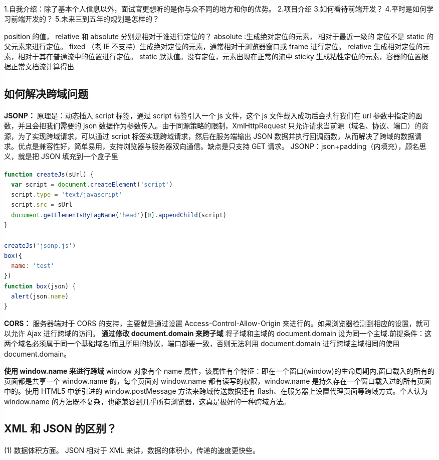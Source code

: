 1.自我介绍：除了基本个人信息以外，面试官更想听的是你与众不同的地方和你的优势。
2.项目介绍
3.如何看待前端开发？
4.平时是如何学习前端开发的？
5.未来三到五年的规划是怎样的？

position 的值， relative 和 absolute 分别是相对于谁进行定位的？
absolute :生成绝对定位的元素， 相对于最近一级的 定位不是 static 的父元素来进行定位。
fixed （老 IE 不支持）生成绝对定位的元素，通常相对于浏览器窗口或 frame 进行定位。
relative 生成相对定位的元素，相对于其在普通流中的位置进行定位。
static 默认值。没有定位，元素出现在正常的流中
sticky 生成粘性定位的元素，容器的位置根据正常文档流计算得出

## 如何解决跨域问题

**JSONP：**
原理是：动态插入 script 标签，通过 script 标签引入一个 js 文件，这个 js 文件载入成功后会执行我们在 url 参数中指定的函数，并且会把我们需要的 json 数据作为参数传入。由于同源策略的限制，XmlHttpRequest 只允许请求当前源（域名、协议、端口）的资源，为了实现跨域请求，可以通过 script 标签实现跨域请求，然后在服务端输出 JSON 数据并执行回调函数，从而解决了跨域的数据请求。优点是兼容性好，简单易用，支持浏览器与服务器双向通信。缺点是只支持 GET 请求。
JSONP：json+padding（内填充），顾名思义，就是把 JSON 填充到一个盒子里

```js
function createJs(sUrl) {
  var script = document.createElement('script')
  script.type = 'text/javascript'
  script.src = sUrl
  document.getElementsByTagName('head')[0].appendChild(script)
}

createJs('jsonp.js')
box({
  name: 'test'
})
function box(json) {
  alert(json.name)
}
```

**CORS：**
服务器端对于 CORS 的支持，主要就是通过设置 Access-Control-Allow-Origin 来进行的。如果浏览器检测到相应的设置，就可以允许 Ajax 进行跨域的访问。
**通过修改 document.domain 来跨子域**
将子域和主域的 document.domain 设为同一个主域.前提条件：这两个域名必须属于同一个基础域名!而且所用的协议，端口都要一致，否则无法利用 document.domain 进行跨域主域相同的使用 document.domain。

**使用 window.name 来进行跨域**
window 对象有个 name 属性，该属性有个特征：即在一个窗口(window)的生命周期内,窗口载入的所有的页面都是共享一个 window.name 的，每个页面对 window.name 都有读写的权限，window.name 是持久存在一个窗口载入过的所有页面中的。使用 HTML5 中新引进的 window.postMessage 方法来跨域传送数据还有 flash、在服务器上设置代理页面等跨域方式。个人认为 window.name 的方法既不复杂，也能兼容到几乎所有浏览器，这真是极好的一种跨域方法。

## XML 和 JSON 的区别？

(1) 数据体积方面。
JSON 相对于 XML 来讲，数据的体积小，传递的速度更快些。
